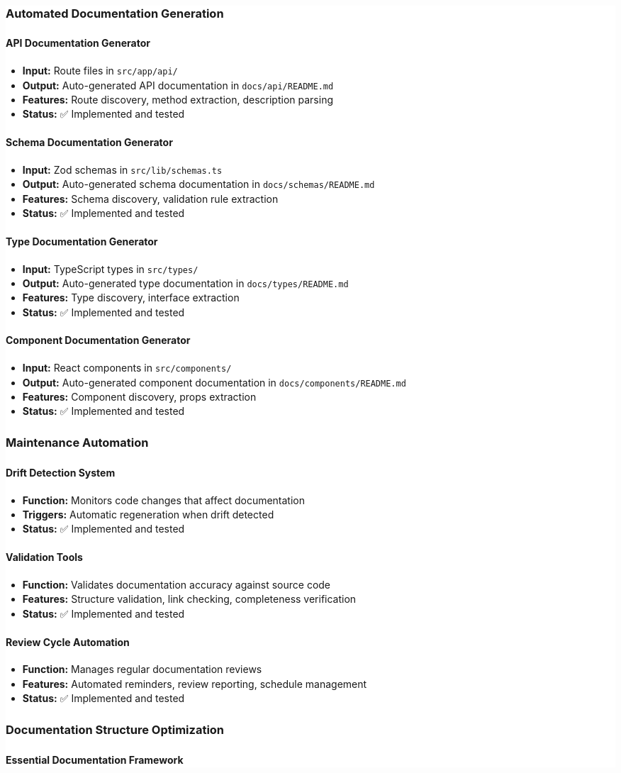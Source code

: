 ### Automated Documentation Generation

#### API Documentation Generator

- **Input:** Route files in `src/app/api/`
- **Output:** Auto-generated API documentation in `docs/api/README.md`
- **Features:** Route discovery, method extraction, description parsing
- **Status:** ✅ Implemented and tested

#### Schema Documentation Generator

- **Input:** Zod schemas in `src/lib/schemas.ts`
- **Output:** Auto-generated schema documentation in `docs/schemas/README.md`
- **Features:** Schema discovery, validation rule extraction
- **Status:** ✅ Implemented and tested

#### Type Documentation Generator

- **Input:** TypeScript types in `src/types/`
- **Output:** Auto-generated type documentation in `docs/types/README.md`
- **Features:** Type discovery, interface extraction
- **Status:** ✅ Implemented and tested

#### Component Documentation Generator

- **Input:** React components in `src/components/`
- **Output:** Auto-generated component documentation in `docs/components/README.md`
- **Features:** Component discovery, props extraction
- **Status:** ✅ Implemented and tested

### Maintenance Automation

#### Drift Detection System

- **Function:** Monitors code changes that affect documentation
- **Triggers:** Automatic regeneration when drift detected
- **Status:** ✅ Implemented and tested

#### Validation Tools

- **Function:** Validates documentation accuracy against source code
- **Features:** Structure validation, link checking, completeness verification
- **Status:** ✅ Implemented and tested

#### Review Cycle Automation

- **Function:** Manages regular documentation reviews
- **Features:** Automated reminders, review reporting, schedule management
- **Status:** ✅ Implemented and tested

### Documentation Structure Optimization

#### Essential Documentation Framework
